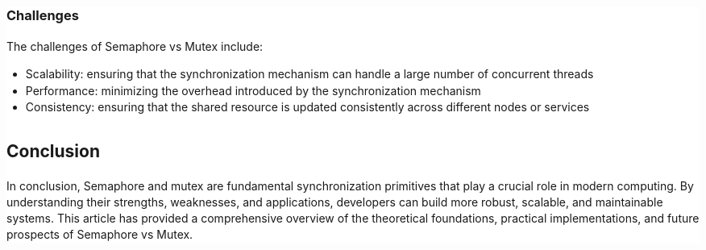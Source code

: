 ### Challenges

The challenges of Semaphore vs Mutex include:

* Scalability: ensuring that the synchronization mechanism can handle a large number of concurrent threads
* Performance: minimizing the overhead introduced by the synchronization mechanism
* Consistency: ensuring that the shared resource is updated consistently across different nodes or services

## Conclusion

In conclusion, Semaphore and mutex are fundamental synchronization primitives that play a crucial role in modern computing. By understanding their strengths, weaknesses, and applications, developers can build more robust, scalable, and maintainable systems. This article has provided a comprehensive overview of the theoretical foundations, practical implementations, and future prospects of Semaphore vs Mutex.